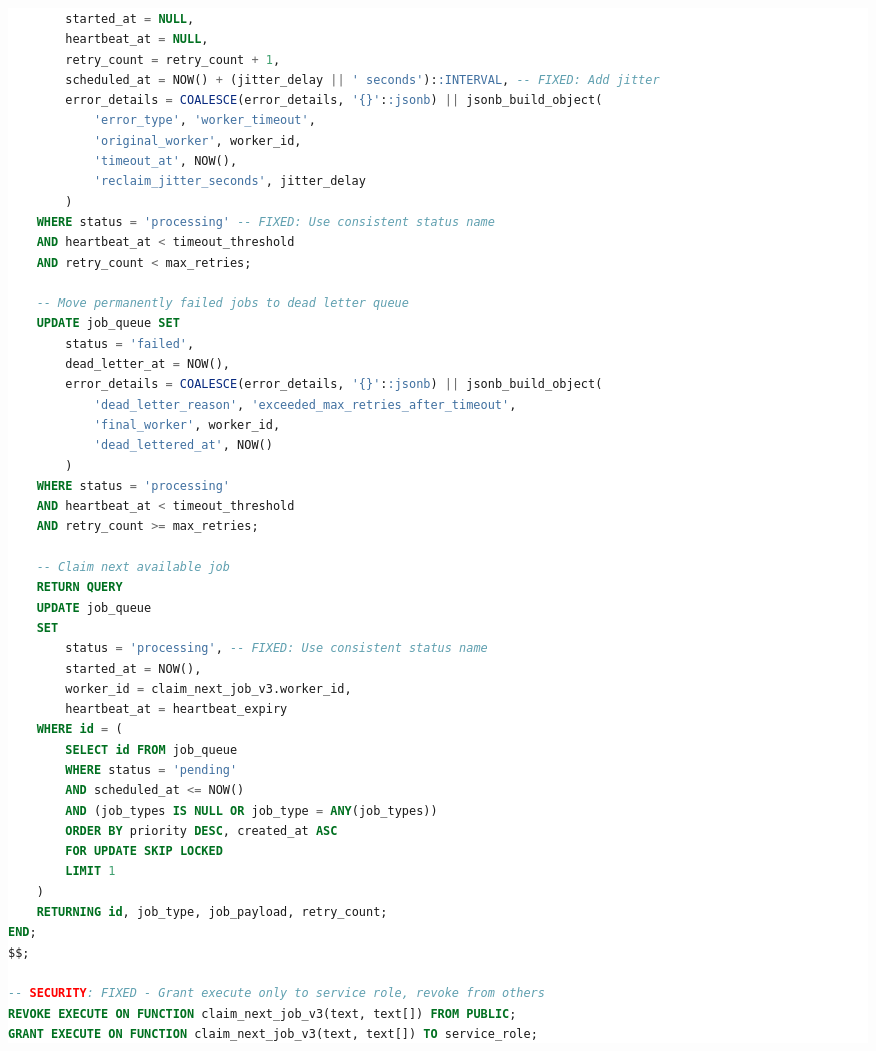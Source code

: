 ```sql
        started_at = NULL,
        heartbeat_at = NULL,
        retry_count = retry_count + 1,
        scheduled_at = NOW() + (jitter_delay || ' seconds')::INTERVAL, -- FIXED: Add jitter
        error_details = COALESCE(error_details, '{}'::jsonb) || jsonb_build_object(
            'error_type', 'worker_timeout',
            'original_worker', worker_id,
            'timeout_at', NOW(),
            'reclaim_jitter_seconds', jitter_delay
        )
    WHERE status = 'processing' -- FIXED: Use consistent status name
    AND heartbeat_at < timeout_threshold
    AND retry_count < max_retries;
    
    -- Move permanently failed jobs to dead letter queue
    UPDATE job_queue SET
        status = 'failed',
        dead_letter_at = NOW(),
        error_details = COALESCE(error_details, '{}'::jsonb) || jsonb_build_object(
            'dead_letter_reason', 'exceeded_max_retries_after_timeout',
            'final_worker', worker_id,
            'dead_lettered_at', NOW()
        )
    WHERE status = 'processing'
    AND heartbeat_at < timeout_threshold
    AND retry_count >= max_retries;
    
    -- Claim next available job
    RETURN QUERY
    UPDATE job_queue 
    SET 
        status = 'processing', -- FIXED: Use consistent status name
        started_at = NOW(),
        worker_id = claim_next_job_v3.worker_id,
        heartbeat_at = heartbeat_expiry
    WHERE id = (
        SELECT id FROM job_queue 
        WHERE status = 'pending' 
        AND scheduled_at <= NOW()
        AND (job_types IS NULL OR job_type = ANY(job_types))
        ORDER BY priority DESC, created_at ASC
        FOR UPDATE SKIP LOCKED
        LIMIT 1
    )
    RETURNING id, job_type, job_payload, retry_count;
END;
$$;

-- SECURITY: FIXED - Grant execute only to service role, revoke from others
REVOKE EXECUTE ON FUNCTION claim_next_job_v3(text, text[]) FROM PUBLIC;
GRANT EXECUTE ON FUNCTION claim_next_job_v3(text, text[]) TO service_role;
```
